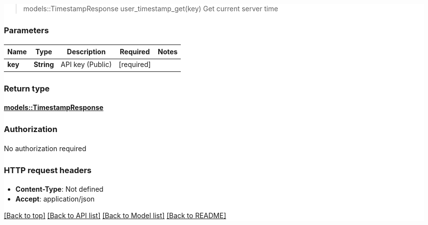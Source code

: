 > models::TimestampResponse user_timestamp_get(key)
Get current server time

### Parameters


Name | Type | Description  | Required | Notes
------------- | ------------- | ------------- | ------------- | -------------
**key** | **String** | API key (Public) | [required] |

### Return type

[**models::TimestampResponse**](TimestampResponse.md)

### Authorization

No authorization required

### HTTP request headers

- **Content-Type**: Not defined
- **Accept**: application/json

[[Back to top]](#) [[Back to API list]](../README.md#documentation-for-api-endpoints) [[Back to Model list]](../README.md#documentation-for-models) [[Back to README]](../README.md)

